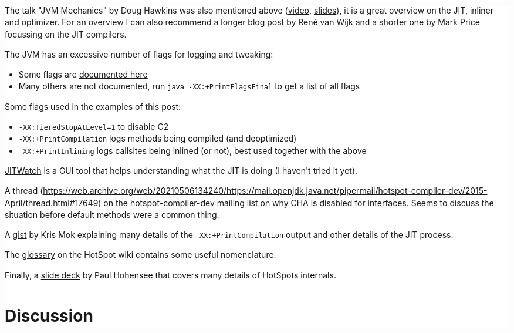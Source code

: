 The talk "JVM Mechanics" by Doug Hawkins was also mentioned above
([video](https://www.youtube.com/watch?v=E9i9NJeXGmM),
[slides](https://www.slideshare.net/dougqh/jvm-mechanics-when-does-the)),
it is a great overview on the JIT, inliner and optimizer. For an overview I can also recommend a
[longer blog post](https://middlewaresnippets.blogspot.ch/2014/11/java-virtual-machine-code-generation.html)
by René van Wijk and a
[shorter one](https://technology.lmax.com/posts/observing-jvm-warm-up-effects/)
by Mark Price focussing on the JIT compilers.

The JVM has an excessive number of flags for logging and tweaking:

- Some flags are [documented here](https://docs.oracle.com/javase/8/docs/technotes/tools/unix/java.html)
- Many others are not documented, run `java -XX:+PrintFlagsFinal` to get a list of all flags

Some flags used in the examples of this post:

- `-XX:TieredStopAtLevel=1` to disable C2
- `-XX:+PrintCompilation` logs methods being compiled (and deoptimized)
- `-XX:+PrintInlining` logs callsites being inlined (or not), best used together with the above

[JITWatch](https://github.com/AdoptOpenJDK/jitwatch) is a GUI tool that helps understanding what the
JIT is doing (I haven't tried it yet).

A thread (https://web.archive.org/web/20210506134240/https://mail.openjdk.java.net/pipermail/hotspot-compiler-dev/2015-April/thread.html#17649)
on the hotspot-compiler-dev mailing list on why CHA is disabled for interfaces. Seems to discuss
the situation before default methods were a common thing.

A [gist](https://gist.github.com/rednaxelafx/1165804#file-notes-md) by Kris Mok explaining many
details of the `-XX:+PrintCompilation` output and other details of the JIT process.

The [glossary](https://openjdk.java.net/groups/hotspot/docs/HotSpotGlossary.html) on the HotSpot
wiki contains some useful nomenclature.

Finally, a [slide deck](https://web.archive.org/web/20240819093556/https://www.cs.princeton.edu/picasso/mats/HotspotOverview.pdf) by Paul
Hohensee that covers many details of HotSpots internals.

# Discussion
